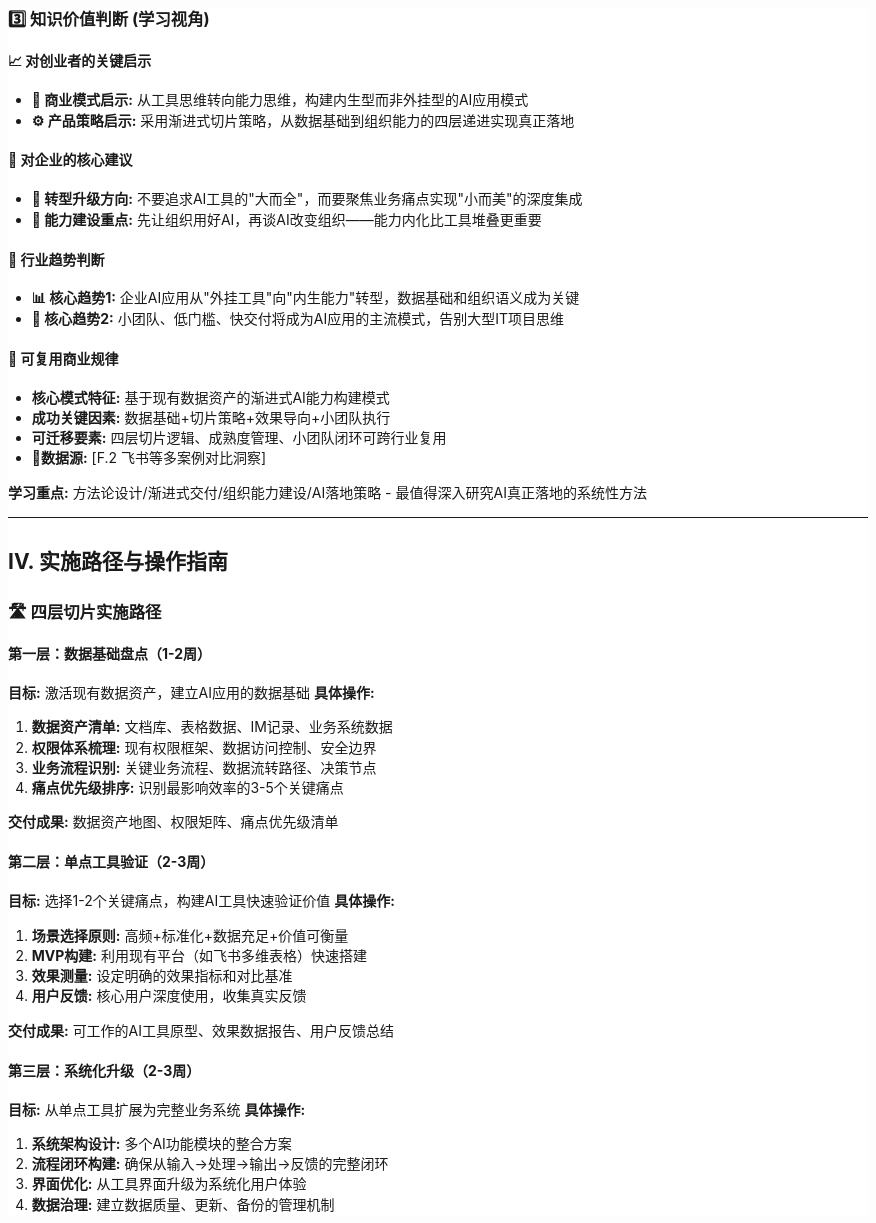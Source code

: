 ### 3️⃣ 知识价值判断 (学习视角)

#### 📈 对创业者的关键启示
*   **🎯 商业模式启示:** 从工具思维转向能力思维，构建内生型而非外挂型的AI应用模式
*   **⚙️ 产品策略启示:** 采用渐进式切片策略，从数据基础到组织能力的四层递进实现真正落地

#### 🏢 对企业的核心建议  
*   **🔄 转型升级方向:** 不要追求AI工具的"大而全"，而要聚焦业务痛点实现"小而美"的深度集成
*   **💪 能力建设重点:** 先让组织用好AI，再谈AI改变组织——能力内化比工具堆叠更重要

#### 🔮 行业趋势判断
*   **📊 核心趋势1:** 企业AI应用从"外挂工具"向"内生能力"转型，数据基础和组织语义成为关键
*   **🌊 核心趋势2:** 小团队、低门槛、快交付将成为AI应用的主流模式，告别大型IT项目思维

#### 🎨 可复用商业规律
*   **核心模式特征:** 基于现有数据资产的渐进式AI能力构建模式
*   **成功关键因素:** 数据基础+切片策略+效果导向+小团队执行
*   **可迁移要素:** 四层切片逻辑、成熟度管理、小团队闭环可跨行业复用
*   **🔗数据源:** [F.2 飞书等多案例对比洞察]

**学习重点:** 方法论设计/渐进式交付/组织能力建设/AI落地策略 - 最值得深入研究AI真正落地的系统性方法

---

## IV. 实施路径与操作指南

### 🛣️ 四层切片实施路径

#### 第一层：数据基础盘点（1-2周）
**目标:** 激活现有数据资产，建立AI应用的数据基础
**具体操作:**
1. **数据资产清单:** 文档库、表格数据、IM记录、业务系统数据
2. **权限体系梳理:** 现有权限框架、数据访问控制、安全边界
3. **业务流程识别:** 关键业务流程、数据流转路径、决策节点
4. **痛点优先级排序:** 识别最影响效率的3-5个关键痛点

**交付成果:** 数据资产地图、权限矩阵、痛点优先级清单

#### 第二层：单点工具验证（2-3周）
**目标:** 选择1-2个关键痛点，构建AI工具快速验证价值
**具体操作:**
1. **场景选择原则:** 高频+标准化+数据充足+价值可衡量
2. **MVP构建:** 利用现有平台（如飞书多维表格）快速搭建
3. **效果测量:** 设定明确的效果指标和对比基准
4. **用户反馈:** 核心用户深度使用，收集真实反馈

**交付成果:** 可工作的AI工具原型、效果数据报告、用户反馈总结

#### 第三层：系统化升级（2-3周）
**目标:** 从单点工具扩展为完整业务系统
**具体操作:**
1. **系统架构设计:** 多个AI功能模块的整合方案
2. **流程闭环构建:** 确保从输入→处理→输出→反馈的完整闭环
3. **界面优化:** 从工具界面升级为系统化用户体验
4. **数据治理:** 建立数据质量、更新、备份的管理机制
